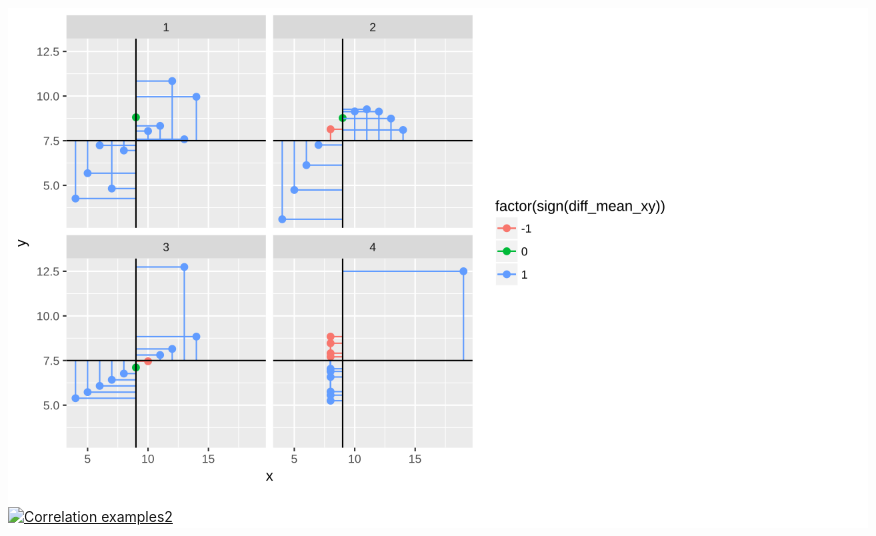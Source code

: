 <img src="cef_files/figure-html/unnamed-chunk-9-1.svg" width="672" />

<a title="By DenisBoigelot, original uploader was Imagecreator (Own work, original uploader was Imagecreator) [CC0], via Wikimedia Commons" href="https://commons.wikimedia.org/wiki/File%3ACorrelation_examples2.svg"><img width="256" alt="Correlation examples2" src="https://upload.wikimedia.org/wikipedia/commons/thumb/d/d4/Correlation_examples2.svg/256px-Correlation_examples2.svg.png"/></a>


[^generative]: In machine learning, these are called [generative models](https://en.wikipedia.org/wiki/Generative_model).
[^discriminative]: In machine learning, these are called [discriminative models](https://en.wikipedia.org/wiki/Discriminative_model).
[^closedform]: A closed form solution is one that can be expressed in terms of simple functions.
[^ll]: Probabilities can get quite small, so multiplying them together can result in numbers too small to represent as different than zero. Adding the logarithms of probabilities can represent much smaller floating point numbers.
[^mle-sigma]: However, the MLE estimator of the regression standard error is not the same as the OLS estimator, $\hat\sigma_{MLE} \neq \hat\sigma_{OLS}$.
[^jack]: However, this CEF does not condition on holding onto a piece of flotsam with enough room for two.